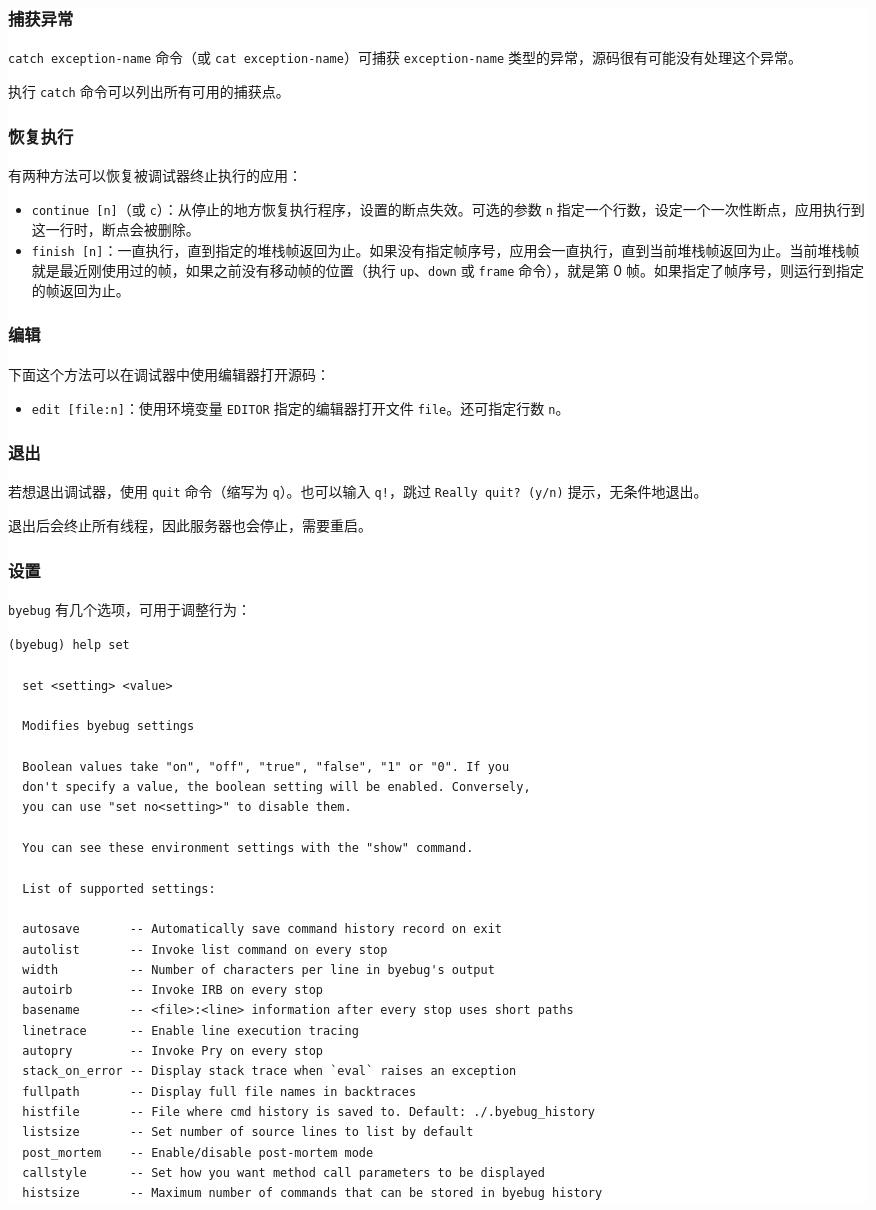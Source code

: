 <a class="anchor" id="catching-exceptions"></a>

### 捕获异常

`catch exception-name` 命令（或 `cat exception-name`）可捕获 `exception-name` 类型的异常，源码很有可能没有处理这个异常。

执行 `catch` 命令可以列出所有可用的捕获点。

<a class="anchor" id="resuming-execution"></a>

### 恢复执行

有两种方法可以恢复被调试器终止执行的应用：

*   `continue [n]`（或 `c`）：从停止的地方恢复执行程序，设置的断点失效。可选的参数 `n` 指定一个行数，设定一个一次性断点，应用执行到这一行时，断点会被删除。
*   `finish [n]`：一直执行，直到指定的堆栈帧返回为止。如果没有指定帧序号，应用会一直执行，直到当前堆栈帧返回为止。当前堆栈帧就是最近刚使用过的帧，如果之前没有移动帧的位置（执行 `up`、`down` 或 `frame` 命令），就是第 0 帧。如果指定了帧序号，则运行到指定的帧返回为止。

<a class="anchor" id="editing"></a>

### 编辑

下面这个方法可以在调试器中使用编辑器打开源码：

*   `edit [file:n]`：使用环境变量 `EDITOR` 指定的编辑器打开文件 `file`。还可指定行数 `n`。

<a class="anchor" id="quitting"></a>

### 退出

若想退出调试器，使用 `quit` 命令（缩写为 `q`）。也可以输入 `q!`，跳过 `Really quit? (y/n)` 提示，无条件地退出。

退出后会终止所有线程，因此服务器也会停止，需要重启。

<a class="anchor" id="debugging-with-the-byebug-gem-settings"></a>

### 设置

`byebug` 有几个选项，可用于调整行为：

```
(byebug) help set

  set <setting> <value>

  Modifies byebug settings

  Boolean values take "on", "off", "true", "false", "1" or "0". If you
  don't specify a value, the boolean setting will be enabled. Conversely,
  you can use "set no<setting>" to disable them.

  You can see these environment settings with the "show" command.

  List of supported settings:

  autosave       -- Automatically save command history record on exit
  autolist       -- Invoke list command on every stop
  width          -- Number of characters per line in byebug's output
  autoirb        -- Invoke IRB on every stop
  basename       -- <file>:<line> information after every stop uses short paths
  linetrace      -- Enable line execution tracing
  autopry        -- Invoke Pry on every stop
  stack_on_error -- Display stack trace when `eval` raises an exception
  fullpath       -- Display full file names in backtraces
  histfile       -- File where cmd history is saved to. Default: ./.byebug_history
  listsize       -- Set number of source lines to list by default
  post_mortem    -- Enable/disable post-mortem mode
  callstyle      -- Set how you want method call parameters to be displayed
  histsize       -- Maximum number of commands that can be stored in byebug history
```